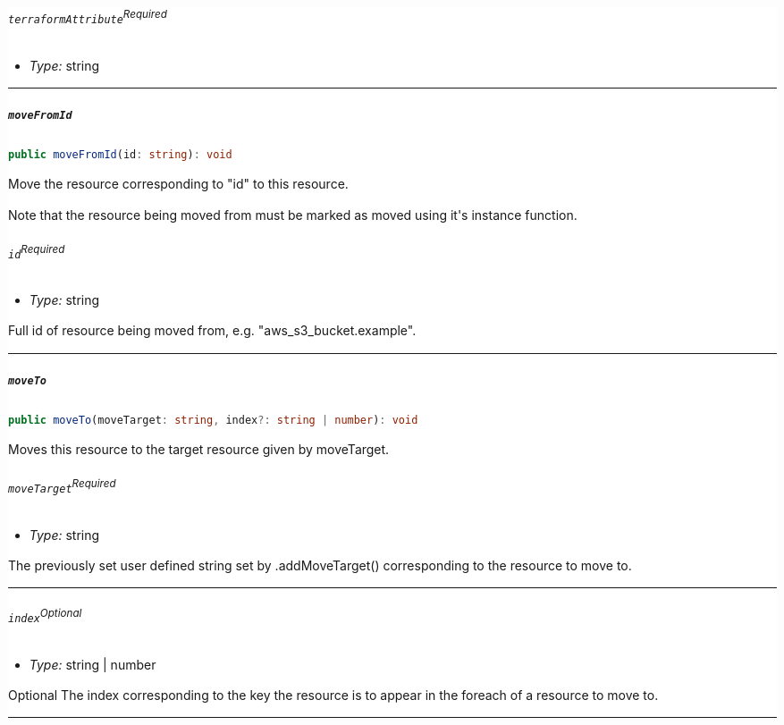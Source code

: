 ###### `terraformAttribute`<sup>Required</sup> <a name="terraformAttribute" id="@cdktf/provider-azuread.customDirectoryRole.CustomDirectoryRole.interpolationForAttribute.parameter.terraformAttribute"></a>

- *Type:* string

---

##### `moveFromId` <a name="moveFromId" id="@cdktf/provider-azuread.customDirectoryRole.CustomDirectoryRole.moveFromId"></a>

```typescript
public moveFromId(id: string): void
```

Move the resource corresponding to "id" to this resource.

Note that the resource being moved from must be marked as moved using it's instance function.

###### `id`<sup>Required</sup> <a name="id" id="@cdktf/provider-azuread.customDirectoryRole.CustomDirectoryRole.moveFromId.parameter.id"></a>

- *Type:* string

Full id of resource being moved from, e.g. "aws_s3_bucket.example".

---

##### `moveTo` <a name="moveTo" id="@cdktf/provider-azuread.customDirectoryRole.CustomDirectoryRole.moveTo"></a>

```typescript
public moveTo(moveTarget: string, index?: string | number): void
```

Moves this resource to the target resource given by moveTarget.

###### `moveTarget`<sup>Required</sup> <a name="moveTarget" id="@cdktf/provider-azuread.customDirectoryRole.CustomDirectoryRole.moveTo.parameter.moveTarget"></a>

- *Type:* string

The previously set user defined string set by .addMoveTarget() corresponding to the resource to move to.

---

###### `index`<sup>Optional</sup> <a name="index" id="@cdktf/provider-azuread.customDirectoryRole.CustomDirectoryRole.moveTo.parameter.index"></a>

- *Type:* string | number

Optional The index corresponding to the key the resource is to appear in the foreach of a resource to move to.

---